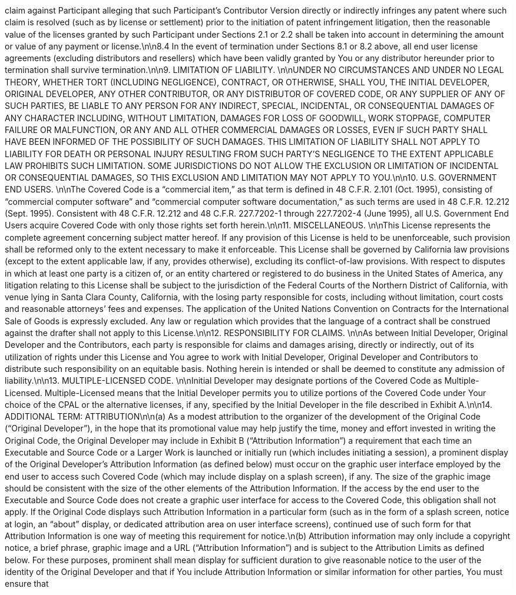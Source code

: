 claim against Participant alleging that such Participant’s Contributor Version directly or indirectly infringes any patent where such claim is resolved (such as by license or settlement) prior to the initiation of patent infringement litigation, then the reasonable value of the licenses granted by such Participant under Sections 2.1 or 2.2 shall be taken into account in determining the amount or value of any payment or license.\n\n8.4 In the event of termination under Sections 8.1 or 8.2 above, all end user license agreements (excluding distributors and resellers) which have been validly granted by You or any distributor hereunder prior to termination shall survive termination.\n\n9. LIMITATION OF LIABILITY. \n\nUNDER NO CIRCUMSTANCES AND UNDER NO LEGAL THEORY, WHETHER TORT (INCLUDING NEGLIGENCE), CONTRACT, OR OTHERWISE, SHALL YOU, THE INITIAL DEVELOPER, ORIGINAL DEVELOPER, ANY OTHER CONTRIBUTOR, OR ANY DISTRIBUTOR OF COVERED CODE, OR ANY SUPPLIER OF ANY OF SUCH PARTIES, BE LIABLE TO ANY PERSON FOR ANY INDIRECT, SPECIAL, INCIDENTAL, OR CONSEQUENTIAL DAMAGES OF ANY CHARACTER INCLUDING, WITHOUT LIMITATION, DAMAGES FOR LOSS OF GOODWILL, WORK STOPPAGE, COMPUTER FAILURE OR MALFUNCTION, OR ANY AND ALL OTHER COMMERCIAL DAMAGES OR LOSSES, EVEN IF SUCH PARTY SHALL HAVE BEEN INFORMED OF THE POSSIBILITY OF SUCH DAMAGES. THIS LIMITATION OF LIABILITY SHALL NOT APPLY TO LIABILITY FOR DEATH OR PERSONAL INJURY RESULTING FROM SUCH PARTY’S NEGLIGENCE TO THE EXTENT APPLICABLE LAW PROHIBITS SUCH LIMITATION. SOME JURISDICTIONS DO NOT ALLOW THE EXCLUSION OR LIMITATION OF INCIDENTAL OR CONSEQUENTIAL DAMAGES, SO THIS EXCLUSION AND LIMITATION MAY NOT APPLY TO YOU.\n\n10. U.S. GOVERNMENT END USERS. \n\nThe Covered Code is a “commercial item,” as that term is defined in 48 C.F.R. 2.101 (Oct. 1995), consisting of “commercial computer software” and “commercial computer software documentation,” as such terms are used in 48 C.F.R. 12.212 (Sept. 1995). Consistent with 48 C.F.R. 12.212 and 48 C.F.R. 227.7202-1 through 227.7202-4 (June 1995), all U.S. Government End Users acquire Covered Code with only those rights set forth herein.\n\n11. MISCELLANEOUS. \n\nThis License represents the complete agreement concerning subject matter hereof. If any provision of this License is held to be unenforceable, such provision shall be reformed only to the extent necessary to make it enforceable. This License shall be governed by California law provisions (except to the extent applicable law, if any, provides otherwise), excluding its conflict-of-law provisions. With respect to disputes in which at least one party is a citizen of, or an entity chartered or registered to do business in the United States of America, any litigation relating to this License shall be subject to the jurisdiction of the Federal Courts of the Northern District of California, with venue lying in Santa Clara County, California, with the losing party responsible for costs, including without limitation, court costs and reasonable attorneys’ fees and expenses. The application of the United Nations Convention on Contracts for the International Sale of Goods is expressly excluded. Any law or regulation which provides that the language of a contract shall be construed against the drafter shall not apply to this License.\n\n12. RESPONSIBILITY FOR CLAIMS. \n\nAs between Initial Developer, Original Developer and the Contributors, each party is responsible for claims and damages arising, directly or indirectly, out of its utilization of rights under this License and You agree to work with Initial Developer, Original Developer and Contributors to distribute such responsibility on an equitable basis. Nothing herein is intended or shall be deemed to constitute any admission of liability.\n\n13. MULTIPLE-LICENSED CODE. \n\nInitial Developer may designate portions of the Covered Code as Multiple-Licensed. Multiple-Licensed means that the Initial Developer permits you to utilize portions of the Covered Code under Your choice of the CPAL or the alternative licenses, if any, specified by the Initial Developer in the file described in Exhibit A.\n\n14. ADDITIONAL TERM: ATTRIBUTION\n\n(a) As a modest attribution to the organizer of the development of the Original Code (“Original Developer”), in the hope that its promotional value may help justify the time, money and effort invested in writing the Original Code, the Original Developer may include in Exhibit B (“Attribution Information”) a requirement that each time an Executable and Source Code or a Larger Work is launched or initially run (which includes initiating a session), a prominent display of the Original Developer’s Attribution Information (as defined below) must occur on the graphic user interface employed by the end user to access such Covered Code (which may include display on a splash screen), if any. The size of the graphic image should be consistent with the size of the other elements of the Attribution Information. If the access by the end user to the Executable and Source Code does not create a graphic user interface for access to the Covered Code, this obligation shall not apply. If the Original Code displays such Attribution Information in a particular form (such as in the form of a splash screen, notice at login, an “about” display, or dedicated attribution area on user interface screens), continued use of such form for that Attribution Information is one way of meeting this requirement for notice.\n(b) Attribution information may only include a copyright notice, a brief phrase, graphic image and a URL (“Attribution Information”) and is subject to the Attribution Limits as defined below. For these purposes, prominent shall mean display for sufficient duration to give reasonable notice to the user of the identity of the Original Developer and that if You include Attribution Information or similar information for other parties, You must ensure that
